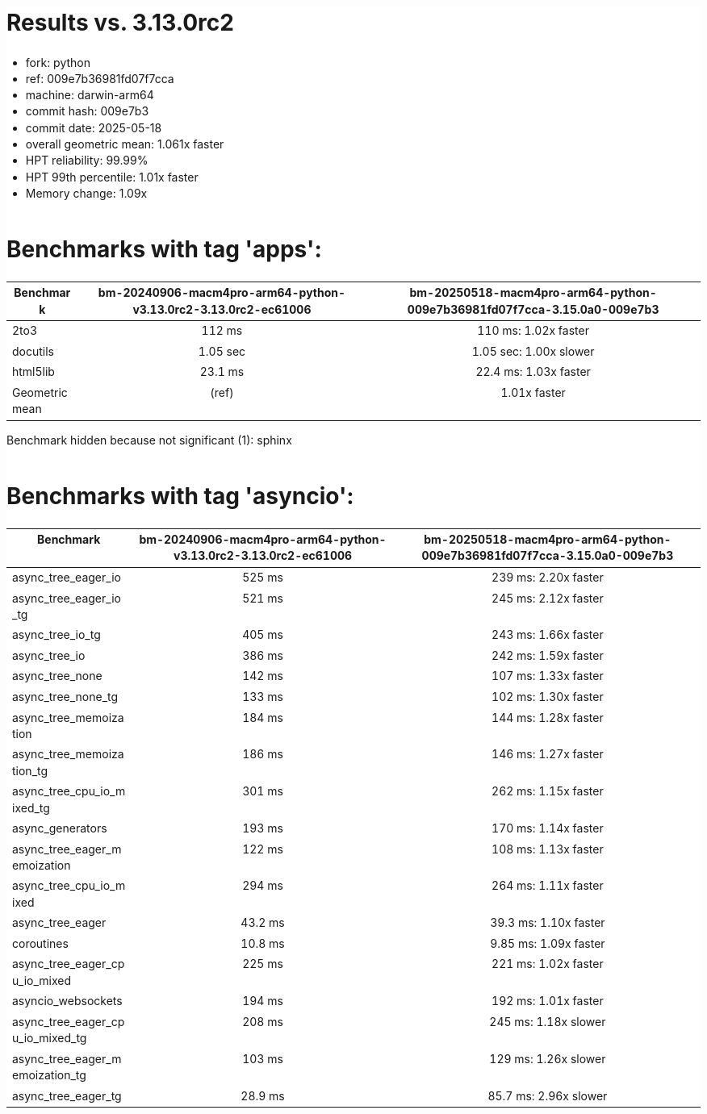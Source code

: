 # Results vs. 3.13.0rc2

- fork: python
- ref: 009e7b36981fd07f7cca
- machine: darwin-arm64
- commit hash: 009e7b3
- commit date: 2025-05-18
- overall geometric mean: 1.061x faster
- HPT reliability: 99.99%
- HPT 99th percentile: 1.01x faster
- Memory change: 1.09x

Benchmarks with tag 'apps':
===========================

| Benchmark      | bm-20240906-macm4pro-arm64-python-v3.13.0rc2-3.13.0rc2-ec61006 | bm-20250518-macm4pro-arm64-python-009e7b36981fd07f7cca-3.15.0a0-009e7b3 |
|----------------|:--------------------------------------------------------------:|:-----------------------------------------------------------------------:|
| 2to3           | 112 ms                                                         | 110 ms: 1.02x faster                                                    |
| docutils       | 1.05 sec                                                       | 1.05 sec: 1.00x slower                                                  |
| html5lib       | 23.1 ms                                                        | 22.4 ms: 1.03x faster                                                   |
| Geometric mean | (ref)                                                          | 1.01x faster                                                            |

Benchmark hidden because not significant (1): sphinx

Benchmarks with tag 'asyncio':
==============================

| Benchmark                        | bm-20240906-macm4pro-arm64-python-v3.13.0rc2-3.13.0rc2-ec61006 | bm-20250518-macm4pro-arm64-python-009e7b36981fd07f7cca-3.15.0a0-009e7b3 |
|----------------------------------|:--------------------------------------------------------------:|:-----------------------------------------------------------------------:|
| async_tree_eager_io              | 525 ms                                                         | 239 ms: 2.20x faster                                                    |
| async_tree_eager_io_tg           | 521 ms                                                         | 245 ms: 2.12x faster                                                    |
| async_tree_io_tg                 | 405 ms                                                         | 243 ms: 1.66x faster                                                    |
| async_tree_io                    | 386 ms                                                         | 242 ms: 1.59x faster                                                    |
| async_tree_none                  | 142 ms                                                         | 107 ms: 1.33x faster                                                    |
| async_tree_none_tg               | 133 ms                                                         | 102 ms: 1.30x faster                                                    |
| async_tree_memoization           | 184 ms                                                         | 144 ms: 1.28x faster                                                    |
| async_tree_memoization_tg        | 186 ms                                                         | 146 ms: 1.27x faster                                                    |
| async_tree_cpu_io_mixed_tg       | 301 ms                                                         | 262 ms: 1.15x faster                                                    |
| async_generators                 | 193 ms                                                         | 170 ms: 1.14x faster                                                    |
| async_tree_eager_memoization     | 122 ms                                                         | 108 ms: 1.13x faster                                                    |
| async_tree_cpu_io_mixed          | 294 ms                                                         | 264 ms: 1.11x faster                                                    |
| async_tree_eager                 | 43.2 ms                                                        | 39.3 ms: 1.10x faster                                                   |
| coroutines                       | 10.8 ms                                                        | 9.85 ms: 1.09x faster                                                   |
| async_tree_eager_cpu_io_mixed    | 225 ms                                                         | 221 ms: 1.02x faster                                                    |
| asyncio_websockets               | 194 ms                                                         | 192 ms: 1.01x faster                                                    |
| async_tree_eager_cpu_io_mixed_tg | 208 ms                                                         | 245 ms: 1.18x slower                                                    |
| async_tree_eager_memoization_tg  | 103 ms                                                         | 129 ms: 1.26x slower                                                    |
| async_tree_eager_tg              | 28.9 ms                                                        | 85.7 ms: 2.96x slower                                                   |